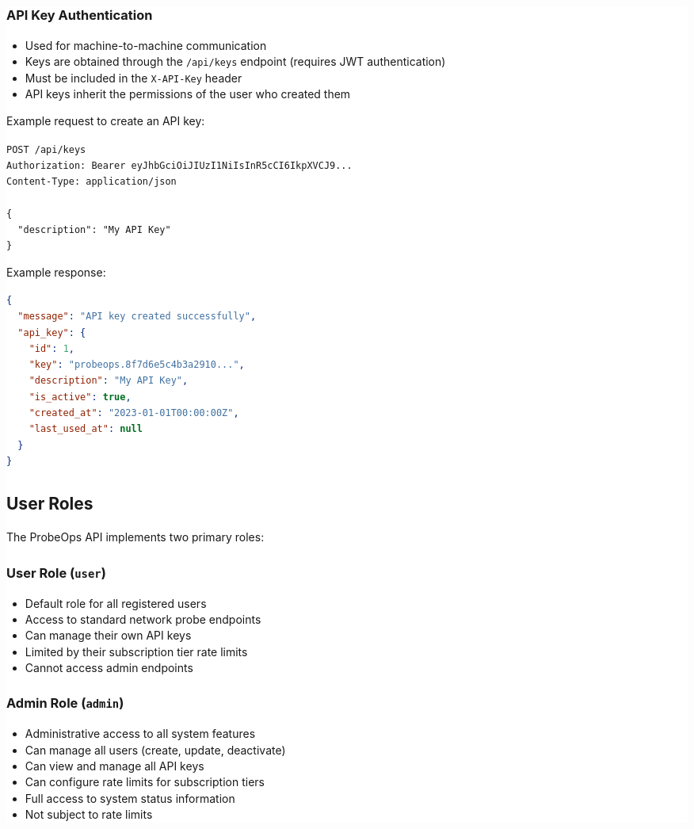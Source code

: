 ### API Key Authentication

- Used for machine-to-machine communication
- Keys are obtained through the `/api/keys` endpoint (requires JWT authentication)
- Must be included in the `X-API-Key` header
- API keys inherit the permissions of the user who created them

Example request to create an API key:
```http
POST /api/keys
Authorization: Bearer eyJhbGciOiJIUzI1NiIsInR5cCI6IkpXVCJ9...
Content-Type: application/json

{
  "description": "My API Key"
}
```

Example response:
```json
{
  "message": "API key created successfully",
  "api_key": {
    "id": 1,
    "key": "probeops.8f7d6e5c4b3a2910...",
    "description": "My API Key",
    "is_active": true,
    "created_at": "2023-01-01T00:00:00Z",
    "last_used_at": null
  }
}
```

## User Roles

The ProbeOps API implements two primary roles:

### User Role (`user`)

- Default role for all registered users
- Access to standard network probe endpoints
- Can manage their own API keys
- Limited by their subscription tier rate limits
- Cannot access admin endpoints

### Admin Role (`admin`)

- Administrative access to all system features
- Can manage all users (create, update, deactivate)
- Can view and manage all API keys
- Can configure rate limits for subscription tiers
- Full access to system status information
- Not subject to rate limits
